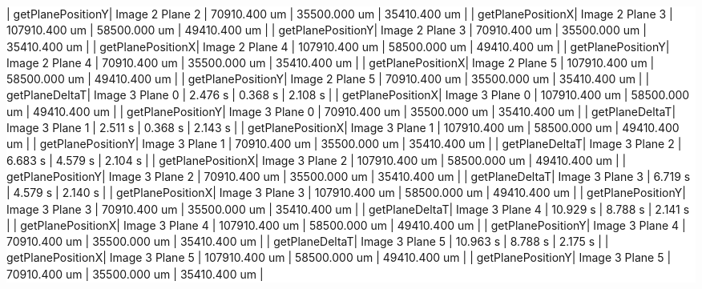 | getPlanePositionY| Image 2 Plane 2 | 70910.400 um | 35500.000 um | 35410.400 um |
| getPlanePositionX| Image 2 Plane 3 | 107910.400 um | 58500.000 um | 49410.400 um |
| getPlanePositionY| Image 2 Plane 3 | 70910.400 um | 35500.000 um | 35410.400 um |
| getPlanePositionX| Image 2 Plane 4 | 107910.400 um | 58500.000 um | 49410.400 um |
| getPlanePositionY| Image 2 Plane 4 | 70910.400 um | 35500.000 um | 35410.400 um |
| getPlanePositionX| Image 2 Plane 5 | 107910.400 um | 58500.000 um | 49410.400 um |
| getPlanePositionY| Image 2 Plane 5 | 70910.400 um | 35500.000 um | 35410.400 um |
| getPlaneDeltaT| Image 3 Plane 0 |  2.476 s |  0.368 s | 2.108 s |
| getPlanePositionX| Image 3 Plane 0 | 107910.400 um | 58500.000 um | 49410.400 um |
| getPlanePositionY| Image 3 Plane 0 | 70910.400 um | 35500.000 um | 35410.400 um |
| getPlaneDeltaT| Image 3 Plane 1 |  2.511 s |  0.368 s | 2.143 s |
| getPlanePositionX| Image 3 Plane 1 | 107910.400 um | 58500.000 um | 49410.400 um |
| getPlanePositionY| Image 3 Plane 1 | 70910.400 um | 35500.000 um | 35410.400 um |
| getPlaneDeltaT| Image 3 Plane 2 |  6.683 s |  4.579 s | 2.104 s |
| getPlanePositionX| Image 3 Plane 2 | 107910.400 um | 58500.000 um | 49410.400 um |
| getPlanePositionY| Image 3 Plane 2 | 70910.400 um | 35500.000 um | 35410.400 um |
| getPlaneDeltaT| Image 3 Plane 3 |  6.719 s |  4.579 s | 2.140 s |
| getPlanePositionX| Image 3 Plane 3 | 107910.400 um | 58500.000 um | 49410.400 um |
| getPlanePositionY| Image 3 Plane 3 | 70910.400 um | 35500.000 um | 35410.400 um |
| getPlaneDeltaT| Image 3 Plane 4 |  10.929 s |  8.788 s | 2.141 s |
| getPlanePositionX| Image 3 Plane 4 | 107910.400 um | 58500.000 um | 49410.400 um |
| getPlanePositionY| Image 3 Plane 4 | 70910.400 um | 35500.000 um | 35410.400 um |
| getPlaneDeltaT| Image 3 Plane 5 |  10.963 s |  8.788 s | 2.175 s |
| getPlanePositionX| Image 3 Plane 5 | 107910.400 um | 58500.000 um | 49410.400 um |
| getPlanePositionY| Image 3 Plane 5 | 70910.400 um | 35500.000 um | 35410.400 um |
